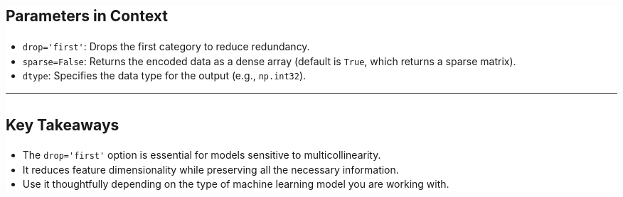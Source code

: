 
## Parameters in Context
- `drop='first'`: Drops the first category to reduce redundancy.
- `sparse=False`: Returns the encoded data as a dense array (default is `True`, which returns a sparse matrix).
- `dtype`: Specifies the data type for the output (e.g., `np.int32`).

---

## Key Takeaways
- The `drop='first'` option is essential for models sensitive to multicollinearity.
- It reduces feature dimensionality while preserving all the necessary information.
- Use it thoughtfully depending on the type of machine learning model you are working with.
